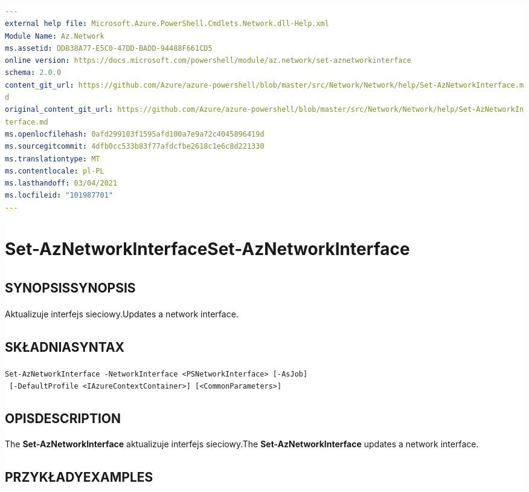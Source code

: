 ```yaml
---
external help file: Microsoft.Azure.PowerShell.Cmdlets.Network.dll-Help.xml
Module Name: Az.Network
ms.assetid: DDB38A77-E5C0-47DD-BADD-94488F661CD5
online version: https://docs.microsoft.com/powershell/module/az.network/set-aznetworkinterface
schema: 2.0.0
content_git_url: https://github.com/Azure/azure-powershell/blob/master/src/Network/Network/help/Set-AzNetworkInterface.md
original_content_git_url: https://github.com/Azure/azure-powershell/blob/master/src/Network/Network/help/Set-AzNetworkInterface.md
ms.openlocfilehash: 0afd299103f1595afd100a7e9a72c4045896419d
ms.sourcegitcommit: 4dfb0cc533b83f77afdcfbe2618c1e6c8d221330
ms.translationtype: MT
ms.contentlocale: pl-PL
ms.lasthandoff: 03/04/2021
ms.locfileid: "101987701"
---
```

# <span data-ttu-id="e68a7-101">Set-AzNetworkInterface</span><span class="sxs-lookup"><span data-stu-id="e68a7-101">Set-AzNetworkInterface</span></span>

## <span data-ttu-id="e68a7-102">SYNOPSIS</span><span class="sxs-lookup"><span data-stu-id="e68a7-102">SYNOPSIS</span></span>
<span data-ttu-id="e68a7-103">Aktualizuje interfejs sieciowy.</span><span class="sxs-lookup"><span data-stu-id="e68a7-103">Updates a network interface.</span></span>

## <span data-ttu-id="e68a7-104">SKŁADNIA</span><span class="sxs-lookup"><span data-stu-id="e68a7-104">SYNTAX</span></span>

```
Set-AzNetworkInterface -NetworkInterface <PSNetworkInterface> [-AsJob]
 [-DefaultProfile <IAzureContextContainer>] [<CommonParameters>]
```

## <span data-ttu-id="e68a7-105">OPIS</span><span class="sxs-lookup"><span data-stu-id="e68a7-105">DESCRIPTION</span></span>
<span data-ttu-id="e68a7-106">The **Set-AzNetworkInterface** aktualizuje interfejs sieciowy.</span><span class="sxs-lookup"><span data-stu-id="e68a7-106">The **Set-AzNetworkInterface** updates a network interface.</span></span>

## <span data-ttu-id="e68a7-107">PRZYKŁADY</span><span class="sxs-lookup"><span data-stu-id="e68a7-107">EXAMPLES</span></span>
